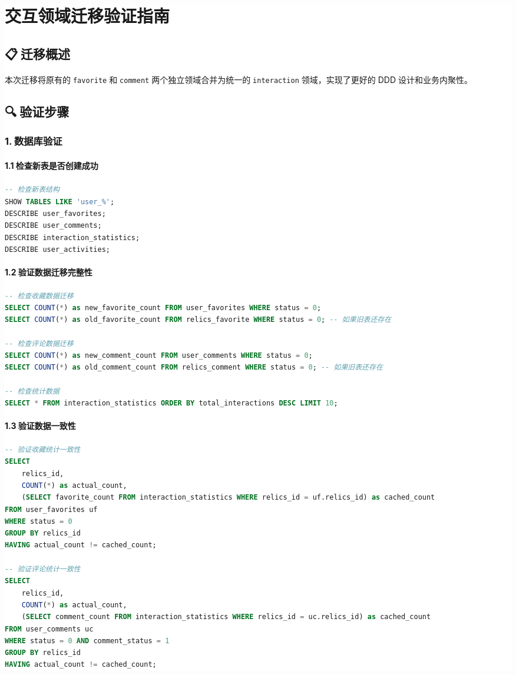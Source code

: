 # 交互领域迁移验证指南

## 📋 迁移概述

本次迁移将原有的 `favorite` 和 `comment` 两个独立领域合并为统一的 `interaction` 领域，实现了更好的 DDD 设计和业务内聚性。

## 🔍 验证步骤

### 1. 数据库验证

#### 1.1 检查新表是否创建成功
```sql
-- 检查新表结构
SHOW TABLES LIKE 'user_%';
DESCRIBE user_favorites;
DESCRIBE user_comments;
DESCRIBE interaction_statistics;
DESCRIBE user_activities;
```

#### 1.2 验证数据迁移完整性
```sql
-- 检查收藏数据迁移
SELECT COUNT(*) as new_favorite_count FROM user_favorites WHERE status = 0;
SELECT COUNT(*) as old_favorite_count FROM relics_favorite WHERE status = 0; -- 如果旧表还存在

-- 检查评论数据迁移
SELECT COUNT(*) as new_comment_count FROM user_comments WHERE status = 0;
SELECT COUNT(*) as old_comment_count FROM relics_comment WHERE status = 0; -- 如果旧表还存在

-- 检查统计数据
SELECT * FROM interaction_statistics ORDER BY total_interactions DESC LIMIT 10;
```

#### 1.3 验证数据一致性
```sql
-- 验证收藏统计一致性
SELECT 
    relics_id,
    COUNT(*) as actual_count,
    (SELECT favorite_count FROM interaction_statistics WHERE relics_id = uf.relics_id) as cached_count
FROM user_favorites uf 
WHERE status = 0 
GROUP BY relics_id 
HAVING actual_count != cached_count;

-- 验证评论统计一致性
SELECT 
    relics_id,
    COUNT(*) as actual_count,
    (SELECT comment_count FROM interaction_statistics WHERE relics_id = uc.relics_id) as cached_count
FROM user_comments uc 
WHERE status = 0 AND comment_status = 1
GROUP BY relics_id 
HAVING actual_count != cached_count;
```
